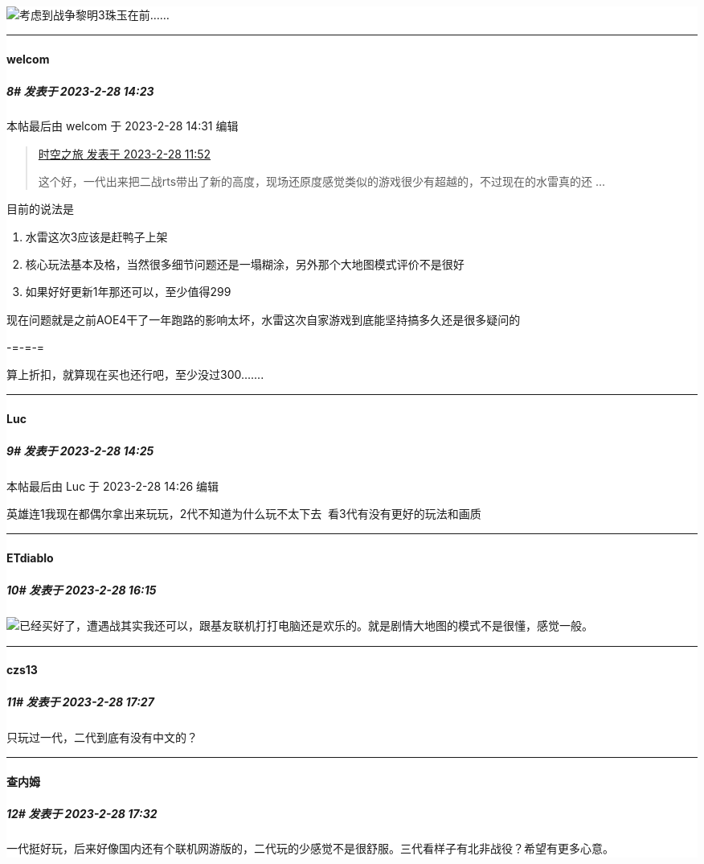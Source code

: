<img src="https://static.saraba1st.com/image/smiley/face2017/001.png" referrerpolicy="no-referrer">考虑到战争黎明3珠玉在前……

*****

####  welcom  
##### 8#       发表于 2023-2-28 14:23

 本帖最后由 welcom 于 2023-2-28 14:31 编辑 
<blockquote><a href="httphttps://bbs.saraba1st.com/2b/forum.php?mod=redirect&amp;goto=findpost&amp;pid=59913263&amp;ptid=2121702" target="_blank">时空之旅 发表于 2023-2-28 11:52</a>

这个好，一代出来把二战rts带出了新的高度，现场还原度感觉类似的游戏很少有超越的，不过现在的水雷真的还 ...</blockquote>
目前的说法是

1. 水雷这次3应该是赶鸭子上架

2. 核心玩法基本及格，当然很多细节问题还是一塌糊涂，另外那个大地图模式评价不是很好

3. 如果好好更新1年那还可以，至少值得299

现在问题就是之前AOE4干了一年跑路的影响太坏，水雷这次自家游戏到底能坚持搞多久还是很多疑问的

-=-=-=

算上折扣，就算现在买也还行吧，至少没过300.......

*****

####  Luc  
##### 9#       发表于 2023-2-28 14:25

 本帖最后由 Luc 于 2023-2-28 14:26 编辑 

英雄连1我现在都偶尔拿出来玩玩，2代不知道为什么玩不太下去  看3代有没有更好的玩法和画质

*****

####  ETdiablo  
##### 10#       发表于 2023-2-28 16:15

<img src="https://static.saraba1st.com/image/smiley/face2017/001.png" referrerpolicy="no-referrer">已经买好了，遭遇战其实我还可以，跟基友联机打打电脑还是欢乐的。就是剧情大地图的模式不是很懂，感觉一般。

*****

####  czs13  
##### 11#       发表于 2023-2-28 17:27

只玩过一代，二代到底有没有中文的？

*****

####  查内姆  
##### 12#       发表于 2023-2-28 17:32

一代挺好玩，后来好像国内还有个联机网游版的，二代玩的少感觉不是很舒服。三代看样子有北非战役？希望有更多心意。
